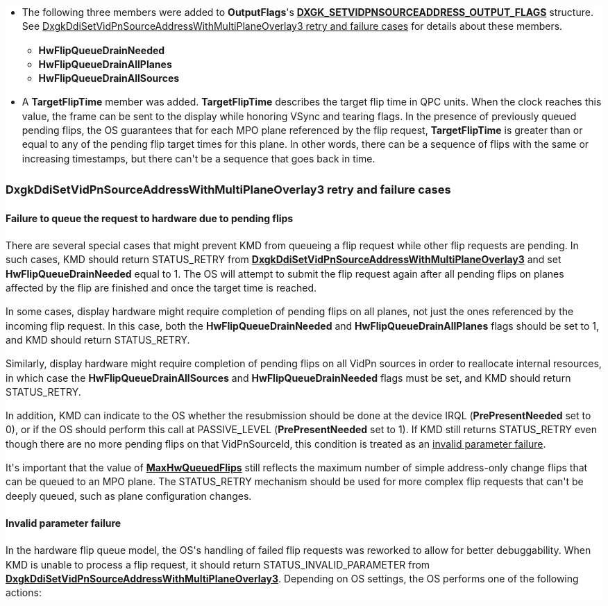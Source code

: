 * The following three members were added to **OutputFlags**'s [**DXGK_SETVIDPNSOURCEADDRESS_OUTPUT_FLAGS**](/windows-hardware/drivers/ddi/d3dkmddi/ns-d3dkmddi-_dxgk_setvidpnsourceaddress_output_flags) structure. See [DxgkDdiSetVidPnSourceAddressWithMultiPlaneOverlay3 retry and failure cases](#dxgkddisetvidpnsourceaddresswithmultiplaneoverlay3-retry-and-failure-cases) for details about these members.

  * **HwFlipQueueDrainNeeded**
  * **HwFlipQueueDrainAllPlanes**
  * **HwFlipQueueDrainAllSources**

* A **TargetFlipTime** member was added. **TargetFlipTime** describes the target flip time in QPC units. When the clock reaches this value, the frame can be sent to the display while honoring VSync and tearing flags. In the presence of previously queued pending flips, the OS guarantees that for each MPO plane referenced by the flip request, **TargetFlipTime** is greater than or equal to any of the pending flip target times for this plane. In other words, there can be a sequence of flips with the same or increasing timestamps, but there can't be a sequence that goes back in time.

### DxgkDdiSetVidPnSourceAddressWithMultiPlaneOverlay3 retry and failure cases

#### Failure to queue the request to hardware due to pending flips

There are several special cases that might prevent KMD from queueing a flip request while other flip requests are pending. In such cases, KMD should return STATUS_RETRY from [**DxgkDdiSetVidPnSourceAddressWithMultiPlaneOverlay3**](/windows-hardware/drivers/ddi/d3dkmddi/nc-d3dkmddi-dxgkddi_setvidpnsourceaddresswithmultiplaneoverlay3) and set **HwFlipQueueDrainNeeded** equal to 1. The OS will attempt to submit the flip request again after all pending flips on planes affected by the flip are finished and once the target time is reached.

In some cases, display hardware might require completion of pending flips on all planes, not just the ones referenced by the incoming flip request. In this case, both the **HwFlipQueueDrainNeeded** and **HwFlipQueueDrainAllPlanes** flags should be set to 1, and KMD should return STATUS_RETRY.

Similarly, display hardware might require completion of pending flips on all VidPn sources in order to reallocate internal resources, in which case the **HwFlipQueueDrainAllSources** and **HwFlipQueueDrainNeeded** flags must be set, and KMD should return STATUS_RETRY.

In addition, KMD can indicate to the OS whether the resubmission should be done at the device IRQL (**PrePresentNeeded** set to 0), or if the OS should perform this call at PASSIVE_LEVEL (**PrePresentNeeded** set to 1). If KMD still returns STATUS_RETRY even though there are no more pending flips on that VidPnSourceId, this condition is treated as an [invalid parameter failure](#invalid-parameter-failure).

It's important that the value of [**MaxHwQueuedFlips**](/windows-hardware/drivers/ddi/d3dkmddi/ns-d3dkmddi-_dxgk_drivercaps) still reflects the maximum number of simple address-only change flips that can be queued to an MPO plane. The STATUS_RETRY mechanism should be used for more complex flip requests that can't be deeply queued, such as plane configuration changes.

#### Invalid parameter failure

In the hardware flip queue model, the OS's handling of failed flip requests was reworked to allow for better debuggability. When KMD is unable to process a flip request, it should return STATUS_INVALID_PARAMETER from [**DxgkDdiSetVidPnSourceAddressWithMultiPlaneOverlay3**](/windows-hardware/drivers/ddi/d3dkmddi/nc-d3dkmddi-dxgkddi_setvidpnsourceaddresswithmultiplaneoverlay3). Depending on OS settings, the OS performs one of the following actions:
